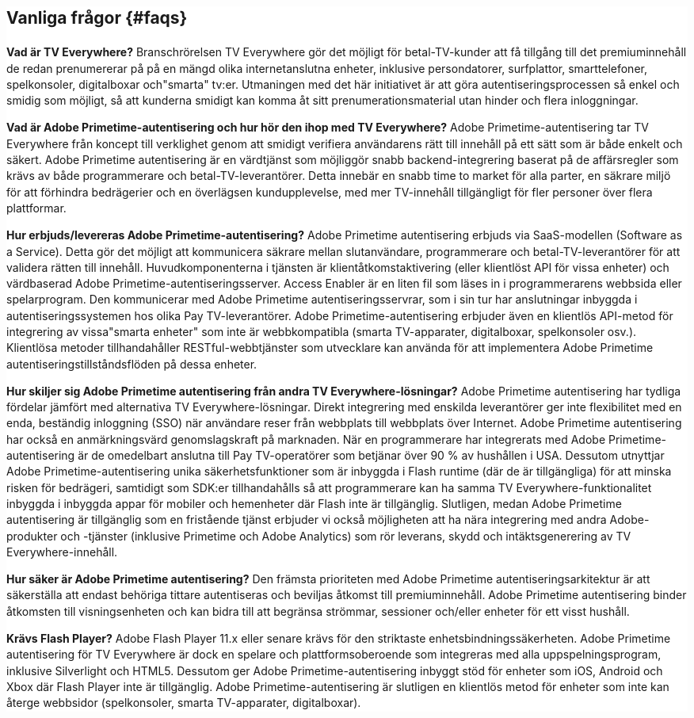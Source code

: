 ## Vanliga frågor {#faqs}

**Vad är TV Everywhere?**
Branschrörelsen TV Everywhere gör det möjligt för betal-TV-kunder att få tillgång till det premiuminnehåll de redan prenumererar på på en mängd olika internetanslutna enheter, inklusive persondatorer, surfplattor, smarttelefoner, spelkonsoler, digitalboxar och&quot;smarta&quot; tv:er. Utmaningen med det här initiativet är att göra autentiseringsprocessen så enkel och smidig som möjligt, så att kunderna smidigt kan komma åt sitt prenumerationsmaterial utan hinder och flera inloggningar.


**Vad är Adobe Primetime-autentisering och hur hör den ihop med TV Everywhere?**
Adobe Primetime-autentisering tar TV Everywhere från koncept till verklighet genom att smidigt verifiera användarens rätt till innehåll på ett sätt som är både enkelt och säkert. Adobe Primetime autentisering är en värdtjänst som möjliggör snabb backend-integrering baserat på de affärsregler som krävs av både programmerare och betal-TV-leverantörer. Detta innebär en snabb time to market för alla parter, en säkrare miljö för att förhindra bedrägerier och en överlägsen kundupplevelse, med mer TV-innehåll tillgängligt för fler personer över flera plattformar.


**Hur erbjuds/levereras Adobe Primetime-autentisering?**
Adobe Primetime autentisering erbjuds via SaaS-modellen (Software as a Service). Detta gör det möjligt att kommunicera säkrare mellan slutanvändare, programmerare och betal-TV-leverantörer för att validera rätten till innehåll. Huvudkomponenterna i tjänsten är klientåtkomstaktivering (eller klientlöst API för vissa enheter) och värdbaserad Adobe Primetime-autentiseringsserver. Access Enabler är en liten fil som läses in i programmerarens webbsida eller spelarprogram. Den kommunicerar med Adobe Primetime autentiseringsservrar, som i sin tur har anslutningar inbyggda i autentiseringssystemen hos olika Pay TV-leverantörer. Adobe Primetime-autentisering erbjuder även en klientlös API-metod för integrering av vissa&quot;smarta enheter&quot; som inte är webbkompatibla (smarta TV-apparater, digitalboxar, spelkonsoler osv.). Klientlösa metoder tillhandahåller RESTful-webbtjänster som utvecklare kan använda för att implementera Adobe Primetime autentiseringstillståndsflöden på dessa enheter.


**Hur skiljer sig Adobe Primetime autentisering från andra TV Everywhere-lösningar?**
Adobe Primetime autentisering har tydliga fördelar jämfört med alternativa TV Everywhere-lösningar. Direkt integrering med enskilda leverantörer ger inte flexibilitet med en enda, beständig inloggning (SSO) när användare reser från webbplats till webbplats över Internet. Adobe Primetime autentisering har också en anmärkningsvärd genomslagskraft på marknaden. När en programmerare har integrerats med Adobe Primetime-autentisering är de omedelbart anslutna till Pay TV-operatörer som betjänar över 90 % av hushållen i USA. Dessutom utnyttjar Adobe Primetime-autentisering unika säkerhetsfunktioner som är inbyggda i Flash runtime (där de är tillgängliga) för att minska risken för bedrägeri, samtidigt som SDK:er tillhandahålls så att programmerare kan ha samma TV Everywhere-funktionalitet inbyggda i inbyggda appar för mobiler och hemenheter där Flash inte är tillgänglig. Slutligen, medan Adobe Primetime autentisering är tillgänglig som en fristående tjänst erbjuder vi också möjligheten att ha nära integrering med andra Adobe-produkter och -tjänster (inklusive Primetime och Adobe Analytics) som rör leverans, skydd och intäktsgenerering av TV Everywhere-innehåll.

**Hur säker är Adobe Primetime autentisering?**
Den främsta prioriteten med Adobe Primetime autentiseringsarkitektur är att säkerställa att endast behöriga tittare autentiseras och beviljas åtkomst till premiuminnehåll. Adobe Primetime autentisering binder åtkomsten till visningsenheten och kan bidra till att begränsa strömmar, sessioner och/eller enheter för ett visst hushåll.


**Krävs Flash Player?**
Adobe Flash Player 11.x eller senare krävs för den striktaste enhetsbindningssäkerheten. Adobe Primetime autentisering för TV Everywhere är dock en spelare och plattformsoberoende som integreras med alla uppspelningsprogram, inklusive Silverlight och HTML5. Dessutom ger Adobe Primetime-autentisering inbyggt stöd för enheter som iOS, Android och Xbox där Flash Player inte är tillgänglig.  Adobe Primetime-autentisering är slutligen en klientlös metod för enheter som inte kan återge webbsidor (spelkonsoler, smarta TV-apparater, digitalboxar).
